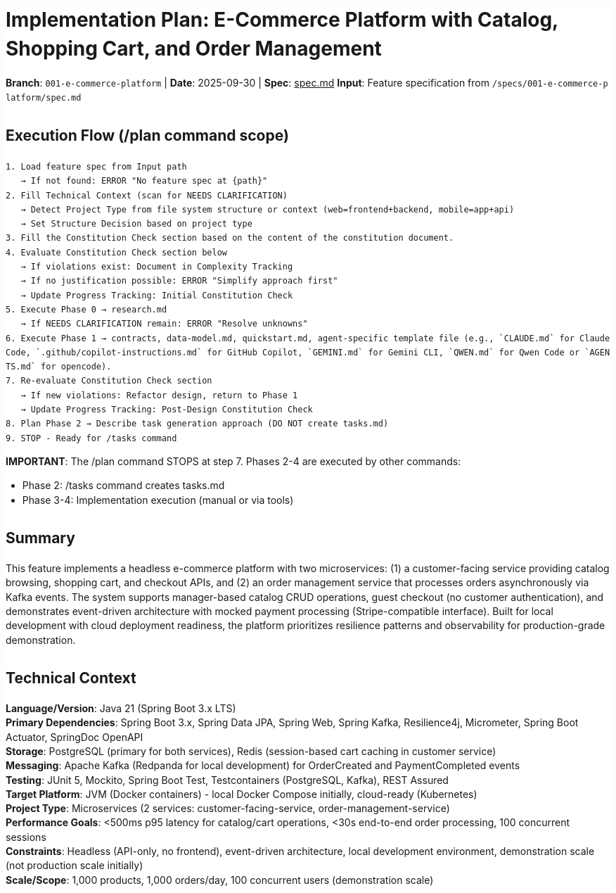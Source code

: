 
# Implementation Plan: E-Commerce Platform with Catalog, Shopping Cart, and Order Management

**Branch**: `001-e-commerce-platform` | **Date**: 2025-09-30 | **Spec**: [spec.md](./spec.md)
**Input**: Feature specification from `/specs/001-e-commerce-platform/spec.md`

## Execution Flow (/plan command scope)
```
1. Load feature spec from Input path
   → If not found: ERROR "No feature spec at {path}"
2. Fill Technical Context (scan for NEEDS CLARIFICATION)
   → Detect Project Type from file system structure or context (web=frontend+backend, mobile=app+api)
   → Set Structure Decision based on project type
3. Fill the Constitution Check section based on the content of the constitution document.
4. Evaluate Constitution Check section below
   → If violations exist: Document in Complexity Tracking
   → If no justification possible: ERROR "Simplify approach first"
   → Update Progress Tracking: Initial Constitution Check
5. Execute Phase 0 → research.md
   → If NEEDS CLARIFICATION remain: ERROR "Resolve unknowns"
6. Execute Phase 1 → contracts, data-model.md, quickstart.md, agent-specific template file (e.g., `CLAUDE.md` for Claude Code, `.github/copilot-instructions.md` for GitHub Copilot, `GEMINI.md` for Gemini CLI, `QWEN.md` for Qwen Code or `AGENTS.md` for opencode).
7. Re-evaluate Constitution Check section
   → If new violations: Refactor design, return to Phase 1
   → Update Progress Tracking: Post-Design Constitution Check
8. Plan Phase 2 → Describe task generation approach (DO NOT create tasks.md)
9. STOP - Ready for /tasks command
```

**IMPORTANT**: The /plan command STOPS at step 7. Phases 2-4 are executed by other commands:
- Phase 2: /tasks command creates tasks.md
- Phase 3-4: Implementation execution (manual or via tools)

## Summary
This feature implements a headless e-commerce platform with two microservices: (1) a customer-facing service providing catalog browsing, shopping cart, and checkout APIs, and (2) an order management service that processes orders asynchronously via Kafka events. The system supports manager-based catalog CRUD operations, guest checkout (no customer authentication), and demonstrates event-driven architecture with mocked payment processing (Stripe-compatible interface). Built for local development with cloud deployment readiness, the platform prioritizes resilience patterns and observability for production-grade demonstration.

## Technical Context
**Language/Version**: Java 21 (Spring Boot 3.x LTS)  
**Primary Dependencies**: Spring Boot 3.x, Spring Data JPA, Spring Web, Spring Kafka, Resilience4j, Micrometer, Spring Boot Actuator, SpringDoc OpenAPI  
**Storage**: PostgreSQL (primary for both services), Redis (session-based cart caching in customer service)  
**Messaging**: Apache Kafka (Redpanda for local development) for OrderCreated and PaymentCompleted events  
**Testing**: JUnit 5, Mockito, Spring Boot Test, Testcontainers (PostgreSQL, Kafka), REST Assured  
**Target Platform**: JVM (Docker containers) - local Docker Compose initially, cloud-ready (Kubernetes)  
**Project Type**: Microservices (2 services: customer-facing-service, order-management-service)  
**Performance Goals**: <500ms p95 latency for catalog/cart operations, <30s end-to-end order processing, 100 concurrent sessions  
**Constraints**: Headless (API-only, no frontend), event-driven architecture, local development environment, demonstration scale (not production scale initially)  
**Scale/Scope**: 1,000 products, 1,000 orders/day, 100 concurrent users (demonstration scale)